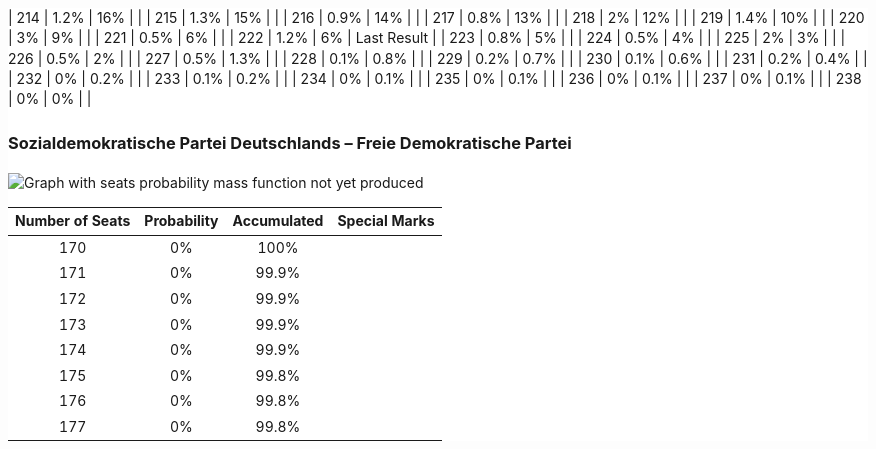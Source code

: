 | 214 | 1.2% | 16% |  |
| 215 | 1.3% | 15% |  |
| 216 | 0.9% | 14% |  |
| 217 | 0.8% | 13% |  |
| 218 | 2% | 12% |  |
| 219 | 1.4% | 10% |  |
| 220 | 3% | 9% |  |
| 221 | 0.5% | 6% |  |
| 222 | 1.2% | 6% | Last Result |
| 223 | 0.8% | 5% |  |
| 224 | 0.5% | 4% |  |
| 225 | 2% | 3% |  |
| 226 | 0.5% | 2% |  |
| 227 | 0.5% | 1.3% |  |
| 228 | 0.1% | 0.8% |  |
| 229 | 0.2% | 0.7% |  |
| 230 | 0.1% | 0.6% |  |
| 231 | 0.2% | 0.4% |  |
| 232 | 0% | 0.2% |  |
| 233 | 0.1% | 0.2% |  |
| 234 | 0% | 0.1% |  |
| 235 | 0% | 0.1% |  |
| 236 | 0% | 0.1% |  |
| 237 | 0% | 0.1% |  |
| 238 | 0% | 0% |  |

### Sozialdemokratische Partei Deutschlands – Freie Demokratische Partei

![Graph with seats probability mass function not yet produced](2018-09-13-ForschungsgruppeWahlen-coalitions-seats-pmf-spd–fdp.png "Seats Probability Mass Function")

| Number of Seats | Probability | Accumulated | Special Marks |
|:---------------:|:-----------:|:-----------:|:-------------:|
| 170 | 0% | 100% |  |
| 171 | 0% | 99.9% |  |
| 172 | 0% | 99.9% |  |
| 173 | 0% | 99.9% |  |
| 174 | 0% | 99.9% |  |
| 175 | 0% | 99.8% |  |
| 176 | 0% | 99.8% |  |
| 177 | 0% | 99.8% |  |